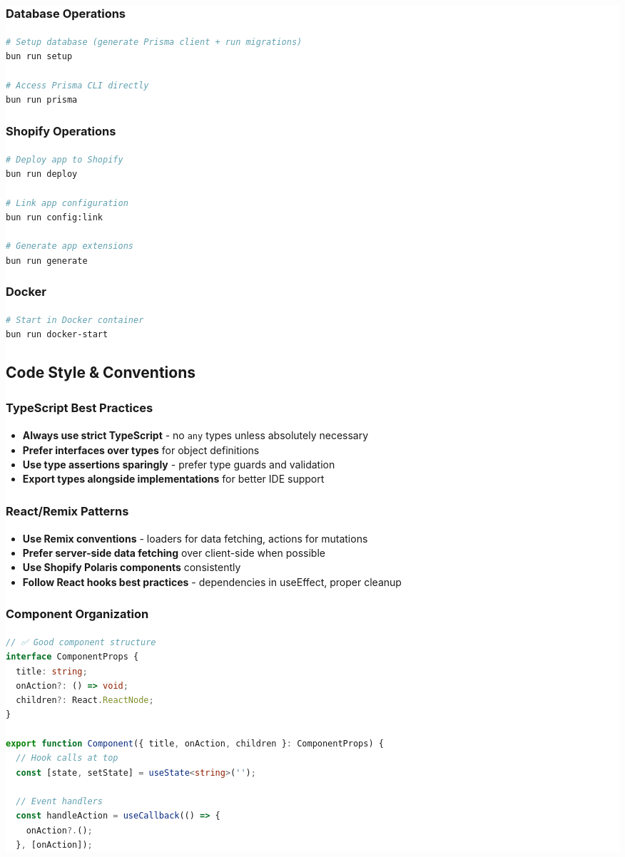 ### Database Operations

```bash
# Setup database (generate Prisma client + run migrations)
bun run setup

# Access Prisma CLI directly
bun run prisma
```

### Shopify Operations

```bash
# Deploy app to Shopify
bun run deploy

# Link app configuration
bun run config:link

# Generate app extensions
bun run generate
```

### Docker

```bash
# Start in Docker container
bun run docker-start
```

## Code Style & Conventions

### TypeScript Best Practices

- **Always use strict TypeScript** - no `any` types unless absolutely necessary
- **Prefer interfaces over types** for object definitions
- **Use type assertions sparingly** - prefer type guards and validation
- **Export types alongside implementations** for better IDE support

### React/Remix Patterns

- **Use Remix conventions** - loaders for data fetching, actions for mutations
- **Prefer server-side data fetching** over client-side when possible
- **Use Shopify Polaris components** consistently
- **Follow React hooks best practices** - dependencies in useEffect, proper cleanup

### Component Organization

```typescript
// ✅ Good component structure
interface ComponentProps {
  title: string;
  onAction?: () => void;
  children?: React.ReactNode;
}

export function Component({ title, onAction, children }: ComponentProps) {
  // Hook calls at top
  const [state, setState] = useState<string>('');

  // Event handlers
  const handleAction = useCallback(() => {
    onAction?.();
  }, [onAction]);

```
